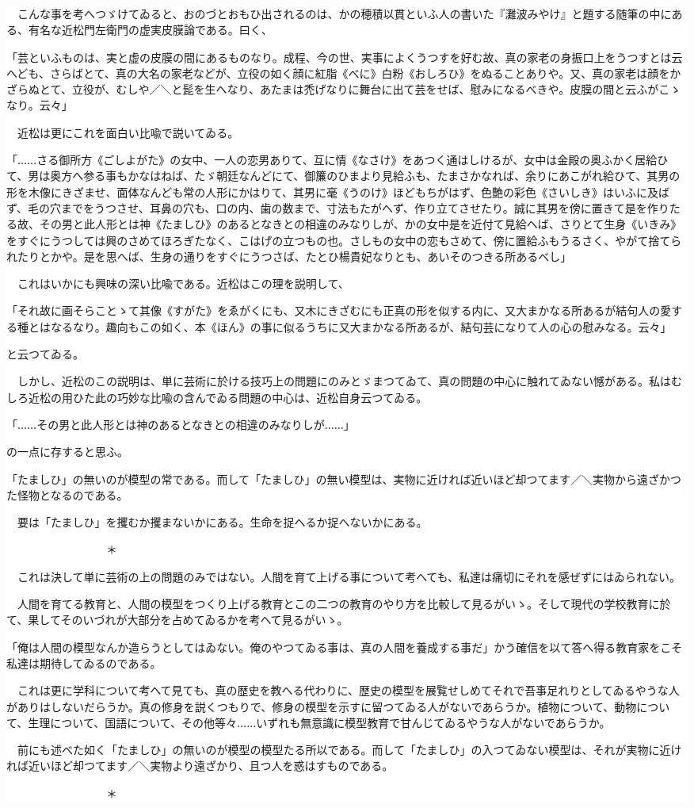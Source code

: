 
　こんな事を考へつゞけてゐると、おのづとおもひ出されるのは、かの穂積以貫といふ人の書いた『灘波みやけ』と題する随筆の中にある、有名な近松門左衛門の虚実皮膜論である。曰く、




「芸といふものは、実と虚の皮膜の間にあるものなり。成程、今の世、実事によくうつすを好む故、真の家老の身振口上をうつすとは云へども、さらばとて、真の大名の家老などが、立役の如く顔に紅脂《べに》白粉《おしろひ》をぬることありや。又、真の家老は顔をかざらぬとて、立役が、むしや／＼と髭を生へなり、あたまは禿げなりに舞台に出て芸をせば、慰みになるべきや。皮膜の間と云ふがこゝなり。云々」





　近松は更にこれを面白い比喩で説いてゐる。




「……さる御所方《ごしよがた》の女中、一人の恋男ありて、互に情《なさけ》をあつく通はしけるが、女中は金殿の奥ふかく居給ひて、男は奥方へ参る事もかなはねば、たゞ朝廷なんどにて、御簾のひまより見給ふも、たまさかなれば、余りにあこがれ給ひて、其男の形を木像にきざませ、面体なんども常の人形にかはりて、其男に毫《うのけ》ほどもちがはず、色艶の彩色《さいしき》はいふに及ばず、毛の穴までをうつさせ、耳鼻の穴も、口の内、歯の数まで、寸法もたがへず、作り立てさせたり。誠に其男を傍に置きて是を作りたる故、その男と此人形とは神《たましひ》のあるとなきとの相違のみなりしが、かの女中是を近付て見給へば、さりとて生身《いきみ》をすぐにうつしては興のさめてほろぎたなく、こはげの立つもの也。さしもの女中の恋もさめて、傍に置給ふもうるさく、やがて捨てられたりとかや。是を思へば、生身の通りをすぐにうつさば、たとひ楊貴妃なりとも、あいそのつきる所あるべし」





　これはいかにも興味の深い比喩である。近松はこの理を説明して、




「それ故に画そらことゝて其像《すがた》をゑがくにも、又木にきざむにも正真の形を似する内に、又大まかなる所あるが結句人の愛する種とはなるなり。趣向もこの如く、本《ほん》の事に似るうちに又大まかなる所あるが、結句芸になりて人の心の慰みなる。云々」





と云つてゐる。

　しかし、近松のこの説明は、単に芸術に於ける技巧上の問題にのみとゞまつてゐて、真の問題の中心に触れてゐない憾がある。私はむしろ近松の用ひた此の巧妙な比喩の含んでゐる問題の中心は、近松自身云つてゐる。

「……その男と此人形とは神のあるとなきとの相違のみなりしが……」

の一点に存すると思ふ。

「たましひ」の無いのが模型の常である。而して「たましひ」の無い模型は、実物に近ければ近いほど却つてます／＼実物から遠ざかつた怪物となるのである。

　要は「たましひ」を攫むか攫まないかにある。生命を捉へるか捉へないかにある。



　　　　　　　　　＊



　これは決して単に芸術の上の問題のみではない。人間を育て上げる事について考へても、私達は痛切にそれを感ぜずにはゐられない。

　人間を育てる教育と、人間の模型をつくり上げる教育とこの二つの教育のやり方を比較して見るがいゝ。そして現代の学校教育に於て、果してそのいづれが大部分を占めてゐるかを考へて見るがいゝ。

「俺は人間の模型なんか造らうとしてはゐない。俺のやつてゐる事は、真の人間を養成する事だ」かう確信を以て答へ得る教育家をこそ私達は期待してゐるのである。

　これは更に学科について考へて見ても、真の歴史を教へる代わりに、歴史の模型を展覧せしめてそれで吾事足れりとしてゐるやうな人がありはしないだらうか。真の修身を説くつもりで、修身の模型を示すに留つてゐる人がないであらうか。植物について、動物について、生理について、国語について、その他等々……いずれも無意識に模型教育で甘んじてゐるやうな人がないであらうか。

　前にも述べた如く「たましひ」の無いのが模型の模型たる所以である。而して「たましひ」の入つてゐない模型は、それが実物に近ければ近いほど却つてます／＼実物より遠ざかり、且つ人を惑はすものである。



　　　　　　　　　＊
